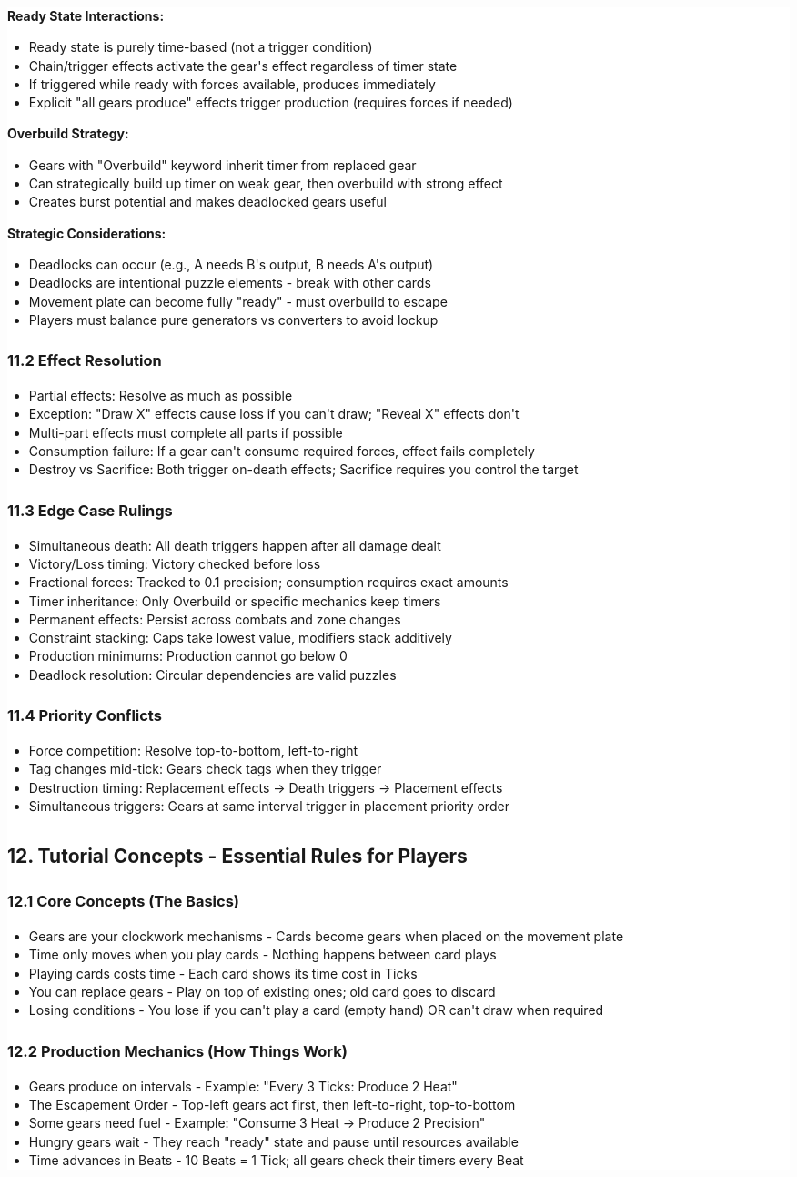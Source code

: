 **Ready State Interactions:**
- Ready state is purely time-based (not a trigger condition)
- Chain/trigger effects activate the gear's effect regardless of timer state
- If triggered while ready with forces available, produces immediately
- Explicit "all gears produce" effects trigger production (requires forces if needed)

**Overbuild Strategy:**
- Gears with "Overbuild" keyword inherit timer from replaced gear
- Can strategically build up timer on weak gear, then overbuild with strong effect
- Creates burst potential and makes deadlocked gears useful

**Strategic Considerations:**
- Deadlocks can occur (e.g., A needs B's output, B needs A's output)
- Deadlocks are intentional puzzle elements - break with other cards
- Movement plate can become fully "ready" - must overbuild to escape
- Players must balance pure generators vs converters to avoid lockup

### 11.2 Effect Resolution
- Partial effects: Resolve as much as possible
- Exception: "Draw X" effects cause loss if you can't draw; "Reveal X" effects don't
- Multi-part effects must complete all parts if possible
- Consumption failure: If a gear can't consume required forces, effect fails completely
- Destroy vs Sacrifice: Both trigger on-death effects; Sacrifice requires you control the target

### 11.3 Edge Case Rulings
- Simultaneous death: All death triggers happen after all damage dealt
- Victory/Loss timing: Victory checked before loss
- Fractional forces: Tracked to 0.1 precision; consumption requires exact amounts
- Timer inheritance: Only Overbuild or specific mechanics keep timers
- Permanent effects: Persist across combats and zone changes
- Constraint stacking: Caps take lowest value, modifiers stack additively
- Production minimums: Production cannot go below 0
- Deadlock resolution: Circular dependencies are valid puzzles

### 11.4 Priority Conflicts
- Force competition: Resolve top-to-bottom, left-to-right
- Tag changes mid-tick: Gears check tags when they trigger
- Destruction timing: Replacement effects → Death triggers → Placement effects
- Simultaneous triggers: Gears at same interval trigger in placement priority order

## 12. Tutorial Concepts - Essential Rules for Players

### 12.1 Core Concepts (The Basics)
- Gears are your clockwork mechanisms - Cards become gears when placed on the movement plate
- Time only moves when you play cards - Nothing happens between card plays
- Playing cards costs time - Each card shows its time cost in Ticks
- You can replace gears - Play on top of existing ones; old card goes to discard
- Losing conditions - You lose if you can't play a card (empty hand) OR can't draw when required

### 12.2 Production Mechanics (How Things Work)
- Gears produce on intervals - Example: "Every 3 Ticks: Produce 2 Heat"
- The Escapement Order - Top-left gears act first, then left-to-right, top-to-bottom
- Some gears need fuel - Example: "Consume 3 Heat → Produce 2 Precision"
- Hungry gears wait - They reach "ready" state and pause until resources available
- Time advances in Beats - 10 Beats = 1 Tick; all gears check their timers every Beat
